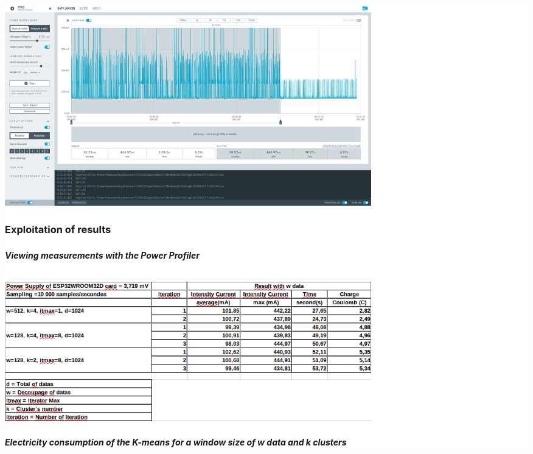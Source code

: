 <img alt="Viewing measurements with the Power Profiler" src="https://github.com/madou-sow/Data-processing-with-Arduino-IDE-and-IOT/blob/main/images/3.png" width=70% height=70%  title="Viewing measurements with the Power Profiler"/>

### Exploitation of results

###### **Viewing measurements with the Power Profiler**

<img alt="Electricy" src="https://github.com/madou-sow/Data-processing-with-Arduino-IDE-and-IOT/blob/main/images/resultat-ppk2-traitementdata.png" width=70% height=70%  title="Electricy"/>

###### **Electricity consumption of the K-means for a window size of w data and k clusters**
